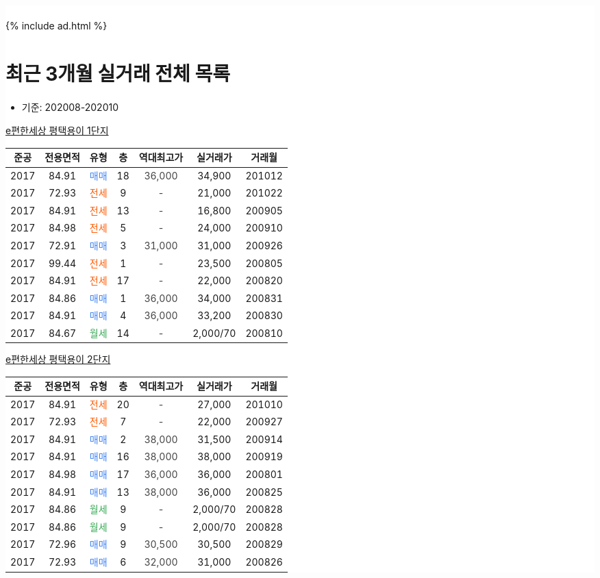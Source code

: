 
<br>
{% include ad.html %}
<br>

# 최근 3개월 실거래 전체 목록
* 기준: 202008-202010


[e편한세상 평택용이 1단지](https://search.naver.com/search.naver?query=%EA%B2%BD%EA%B8%B0%EB%8F%84+%ED%8F%89%ED%83%9D%EC%8B%9C+%EC%9A%A9%EC%9D%B4%EB%8F%99+e%ED%8E%B8%ED%95%9C%EC%84%B8%EC%83%81+%ED%8F%89%ED%83%9D%EC%9A%A9%EC%9D%B4+1%EB%8B%A8%EC%A7%80)

|준공|전용면적|유형|층|역대최고가|실거래가|거래월|
|:---:|:---:|:---:|:---:|:---:|:---:|:---:|
|2017|84.91|<span style="color:#4285f3">매매</span>|18|<span style="color:#444444">36,000</span>|34,900|201012|
|2017|72.93|<span style="color:#ff5a00">전세</span>|9|<span style="color:#444444">-</span>|21,000|201022|
|2017|84.91|<span style="color:#ff5a00">전세</span>|13|<span style="color:#444444">-</span>|16,800|200905|
|2017|84.98|<span style="color:#ff5a00">전세</span>|5|<span style="color:#444444">-</span>|24,000|200910|
|2017|72.91|<span style="color:#4285f3">매매</span>|3|<span style="color:#444444">31,000</span>|31,000|200926|
|2017|99.44|<span style="color:#ff5a00">전세</span>|1|<span style="color:#444444">-</span>|23,500|200805|
|2017|84.91|<span style="color:#ff5a00">전세</span>|17|<span style="color:#444444">-</span>|22,000|200820|
|2017|84.86|<span style="color:#4285f3">매매</span>|1|<span style="color:#444444">36,000</span>|34,000|200831|
|2017|84.91|<span style="color:#4285f3">매매</span>|4|<span style="color:#444444">36,000</span>|33,200|200830|
|2017|84.67|<span style="color:#34a853">월세</span>|14|<span style="color:#444444">-</span>|2,000/70|200810|

[e편한세상 평택용이 2단지](https://search.naver.com/search.naver?query=%EA%B2%BD%EA%B8%B0%EB%8F%84+%ED%8F%89%ED%83%9D%EC%8B%9C+%EC%9A%A9%EC%9D%B4%EB%8F%99+e%ED%8E%B8%ED%95%9C%EC%84%B8%EC%83%81+%ED%8F%89%ED%83%9D%EC%9A%A9%EC%9D%B4+2%EB%8B%A8%EC%A7%80)

|준공|전용면적|유형|층|역대최고가|실거래가|거래월|
|:---:|:---:|:---:|:---:|:---:|:---:|:---:|
|2017|84.91|<span style="color:#ff5a00">전세</span>|20|<span style="color:#444444">-</span>|27,000|201010|
|2017|72.93|<span style="color:#ff5a00">전세</span>|7|<span style="color:#444444">-</span>|22,000|200927|
|2017|84.91|<span style="color:#4285f3">매매</span>|2|<span style="color:#444444">38,000</span>|31,500|200914|
|2017|84.91|<span style="color:#4285f3">매매</span>|16|<span style="color:#444444">38,000</span>|38,000|200919|
|2017|84.98|<span style="color:#4285f3">매매</span>|17|<span style="color:#444444">36,000</span>|36,000|200801|
|2017|84.91|<span style="color:#4285f3">매매</span>|13|<span style="color:#444444">38,000</span>|36,000|200825|
|2017|84.86|<span style="color:#34a853">월세</span>|9|<span style="color:#444444">-</span>|2,000/70|200828|
|2017|84.86|<span style="color:#34a853">월세</span>|9|<span style="color:#444444">-</span>|2,000/70|200828|
|2017|72.96|<span style="color:#4285f3">매매</span>|9|<span style="color:#444444">30,500</span>|30,500|200829|
|2017|72.93|<span style="color:#4285f3">매매</span>|6|<span style="color:#444444">32,000</span>|31,000|200826|
